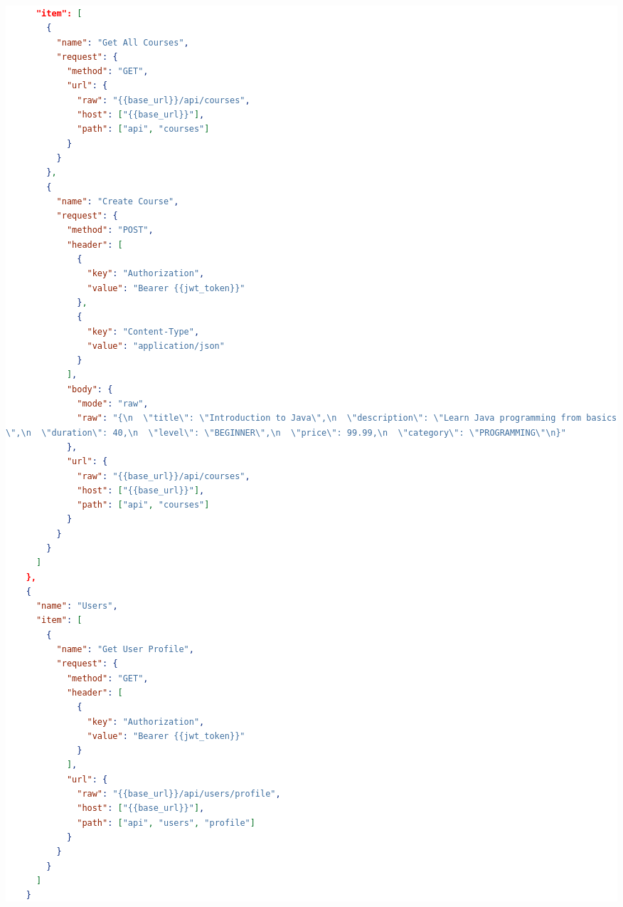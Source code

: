 ```json
      "item": [
        {
          "name": "Get All Courses",
          "request": {
            "method": "GET",
            "url": {
              "raw": "{{base_url}}/api/courses",
              "host": ["{{base_url}}"],
              "path": ["api", "courses"]
            }
          }
        },
        {
          "name": "Create Course",
          "request": {
            "method": "POST",
            "header": [
              {
                "key": "Authorization",
                "value": "Bearer {{jwt_token}}"
              },
              {
                "key": "Content-Type",
                "value": "application/json"
              }
            ],
            "body": {
              "mode": "raw",
              "raw": "{\n  \"title\": \"Introduction to Java\",\n  \"description\": \"Learn Java programming from basics\",\n  \"duration\": 40,\n  \"level\": \"BEGINNER\",\n  \"price\": 99.99,\n  \"category\": \"PROGRAMMING\"\n}"
            },
            "url": {
              "raw": "{{base_url}}/api/courses",
              "host": ["{{base_url}}"],
              "path": ["api", "courses"]
            }
          }
        }
      ]
    },
    {
      "name": "Users",
      "item": [
        {
          "name": "Get User Profile",
          "request": {
            "method": "GET",
            "header": [
              {
                "key": "Authorization",
                "value": "Bearer {{jwt_token}}"
              }
            ],
            "url": {
              "raw": "{{base_url}}/api/users/profile",
              "host": ["{{base_url}}"],
              "path": ["api", "users", "profile"]
            }
          }
        }
      ]
    }
```